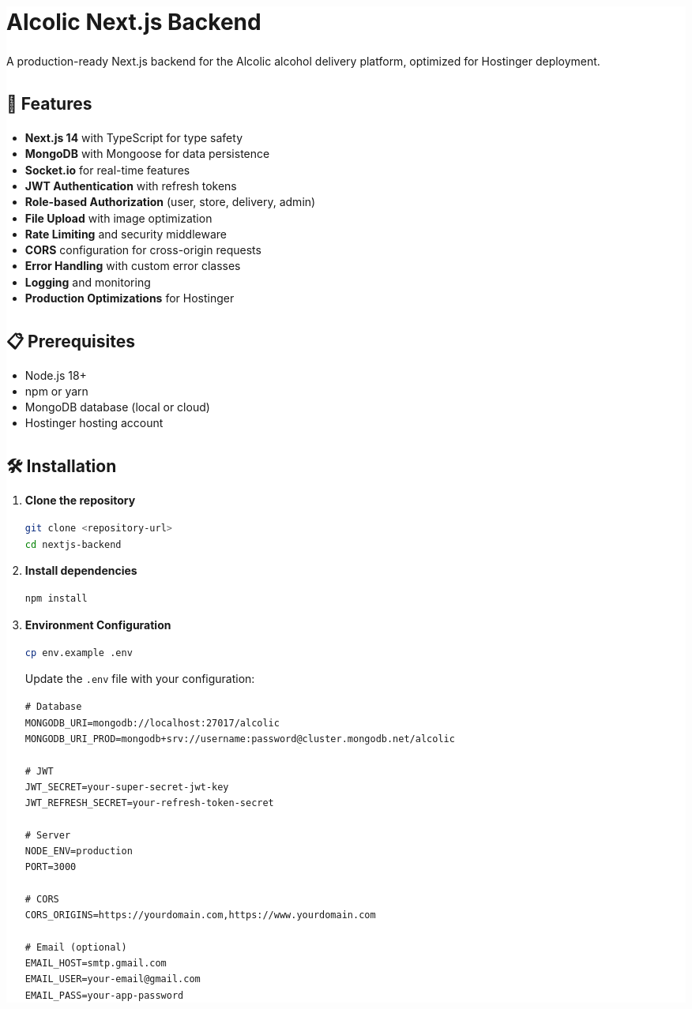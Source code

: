 # Alcolic Next.js Backend

A production-ready Next.js backend for the Alcolic alcohol delivery platform, optimized for Hostinger deployment.

## 🚀 Features

- **Next.js 14** with TypeScript for type safety
- **MongoDB** with Mongoose for data persistence
- **Socket.io** for real-time features
- **JWT Authentication** with refresh tokens
- **Role-based Authorization** (user, store, delivery, admin)
- **File Upload** with image optimization
- **Rate Limiting** and security middleware
- **CORS** configuration for cross-origin requests
- **Error Handling** with custom error classes
- **Logging** and monitoring
- **Production Optimizations** for Hostinger

## 📋 Prerequisites

- Node.js 18+ 
- npm or yarn
- MongoDB database (local or cloud)
- Hostinger hosting account

## 🛠️ Installation

1. **Clone the repository**
   ```bash
   git clone <repository-url>
   cd nextjs-backend
   ```

2. **Install dependencies**
   ```bash
   npm install
   ```

3. **Environment Configuration**
   ```bash
   cp env.example .env
   ```
   
   Update the `.env` file with your configuration:
   ```env
   # Database
   MONGODB_URI=mongodb://localhost:27017/alcolic
   MONGODB_URI_PROD=mongodb+srv://username:password@cluster.mongodb.net/alcolic
   
   # JWT
   JWT_SECRET=your-super-secret-jwt-key
   JWT_REFRESH_SECRET=your-refresh-token-secret
   
   # Server
   NODE_ENV=production
   PORT=3000
   
   # CORS
   CORS_ORIGINS=https://yourdomain.com,https://www.yourdomain.com
   
   # Email (optional)
   EMAIL_HOST=smtp.gmail.com
   EMAIL_USER=your-email@gmail.com
   EMAIL_PASS=your-app-password
   ```